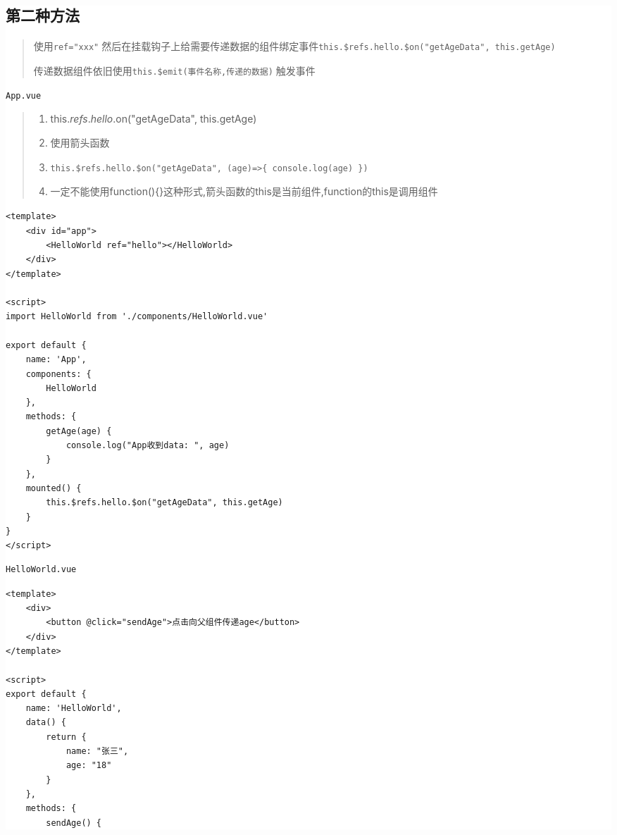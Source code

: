 
## 第二种方法

>使用``ref="xxx"`` 然后在挂载钩子上给需要传递数据的组件绑定事件``this.$refs.hello.$on("getAgeData", this.getAge)``  
>
>传递数据组件依旧使用``this.$emit(事件名称,传递的数据)`` 触发事件

``App.vue``

>1. this.$refs.hello.$on("getAgeData", this.getAge)
>
>2. 使用箭头函数
>
>   1. ```vue
>      this.$refs.hello.$on("getAgeData", (age)=>{ console.log(age) })
>      ```
>
>   2. 一定不能使用function(){}这种形式,箭头函数的this是当前组件,function的this是调用组件

```vue
<template>
    <div id="app">
        <HelloWorld ref="hello"></HelloWorld>
    </div>
</template>

<script>
import HelloWorld from './components/HelloWorld.vue'

export default {
    name: 'App',
    components: {
        HelloWorld
    },
    methods: {
        getAge(age) {
            console.log("App收到data: ", age)
        }
    },
    mounted() {
        this.$refs.hello.$on("getAgeData", this.getAge)
    }
}
</script>
```

``HelloWorld.vue``

```vue
<template>
    <div>
        <button @click="sendAge">点击向父组件传递age</button>
    </div>
</template>

<script>
export default {
    name: 'HelloWorld',
    data() {
        return {
            name: "张三",
            age: "18"
        }
    },
    methods: {
        sendAge() {
```
